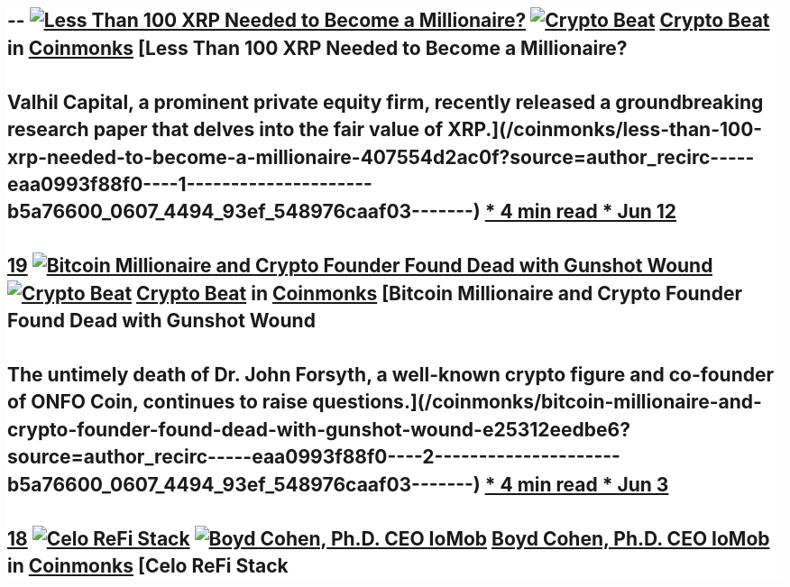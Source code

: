 --
[![Less Than 100 XRP Needed to Become a Millionaire?]()](/coinmonks/less-than-100-xrp-needed-to-become-a-millionaire-407554d2ac0f?source=author_recirc-----eaa0993f88f0----1---------------------b5a76600_0607_4494_93ef_548976caaf03-------)
[![Crypto Beat]()](/@crypto-beat?source=author_recirc-----eaa0993f88f0----1---------------------b5a76600_0607_4494_93ef_548976caaf03-------)
[Crypto Beat](/@crypto-beat?source=author_recirc-----eaa0993f88f0----1---------------------b5a76600_0607_4494_93ef_548976caaf03-------)
in
[Coinmonks]()
[Less Than 100 XRP Needed to Become a Millionaire?
---------------------------------------------------
###
Valhil Capital, a prominent private equity firm, recently released a groundbreaking research paper that delves into the fair value of XRP.](/coinmonks/less-than-100-xrp-needed-to-become-a-millionaire-407554d2ac0f?source=author_recirc-----eaa0993f88f0----1---------------------b5a76600_0607_4494_93ef_548976caaf03-------)
[*
4 min read
*
Jun 12](/coinmonks/less-than-100-xrp-needed-to-become-a-millionaire-407554d2ac0f?source=author_recirc-----eaa0993f88f0----1---------------------b5a76600_0607_4494_93ef_548976caaf03-------)
--
[19](/coinmonks/less-than-100-xrp-needed-to-become-a-millionaire-407554d2ac0f?responsesOpen=true&sortBy=REVERSE_CHRON&source=author_recirc-----eaa0993f88f0----1---------------------b5a76600_0607_4494_93ef_548976caaf03-------)
[![Bitcoin Millionaire and Crypto Founder Found Dead with Gunshot Wound]()](/coinmonks/bitcoin-millionaire-and-crypto-founder-found-dead-with-gunshot-wound-e25312eedbe6?source=author_recirc-----eaa0993f88f0----2---------------------b5a76600_0607_4494_93ef_548976caaf03-------)
[![Crypto Beat]()](/@crypto-beat?source=author_recirc-----eaa0993f88f0----2---------------------b5a76600_0607_4494_93ef_548976caaf03-------)
[Crypto Beat](/@crypto-beat?source=author_recirc-----eaa0993f88f0----2---------------------b5a76600_0607_4494_93ef_548976caaf03-------)
in
[Coinmonks]()
[Bitcoin Millionaire and Crypto Founder Found Dead with Gunshot Wound
----------------------------------------------------------------------
###
The untimely death of Dr. John Forsyth, a well-known crypto figure and co-founder of ONFO Coin, continues to raise questions.](/coinmonks/bitcoin-millionaire-and-crypto-founder-found-dead-with-gunshot-wound-e25312eedbe6?source=author_recirc-----eaa0993f88f0----2---------------------b5a76600_0607_4494_93ef_548976caaf03-------)
[*
4 min read
*
Jun 3](/coinmonks/bitcoin-millionaire-and-crypto-founder-found-dead-with-gunshot-wound-e25312eedbe6?source=author_recirc-----eaa0993f88f0----2---------------------b5a76600_0607_4494_93ef_548976caaf03-------)
--
[18](/coinmonks/bitcoin-millionaire-and-crypto-founder-found-dead-with-gunshot-wound-e25312eedbe6?responsesOpen=true&sortBy=REVERSE_CHRON&source=author_recirc-----eaa0993f88f0----2---------------------b5a76600_0607_4494_93ef_548976caaf03-------)
[![Celo ReFi Stack]()](/coinmonks/celo-refi-stack-46d568a14d3f?source=author_recirc-----eaa0993f88f0----3---------------------b5a76600_0607_4494_93ef_548976caaf03-------)
[![Boyd Cohen, Ph.D. CEO IoMob]()](/@boydcohen?source=author_recirc-----eaa0993f88f0----3---------------------b5a76600_0607_4494_93ef_548976caaf03-------)
[Boyd Cohen, Ph.D. CEO IoMob](/@boydcohen?source=author_recirc-----eaa0993f88f0----3---------------------b5a76600_0607_4494_93ef_548976caaf03-------)
in
[Coinmonks]()
[Celo ReFi Stack
-----------------
###